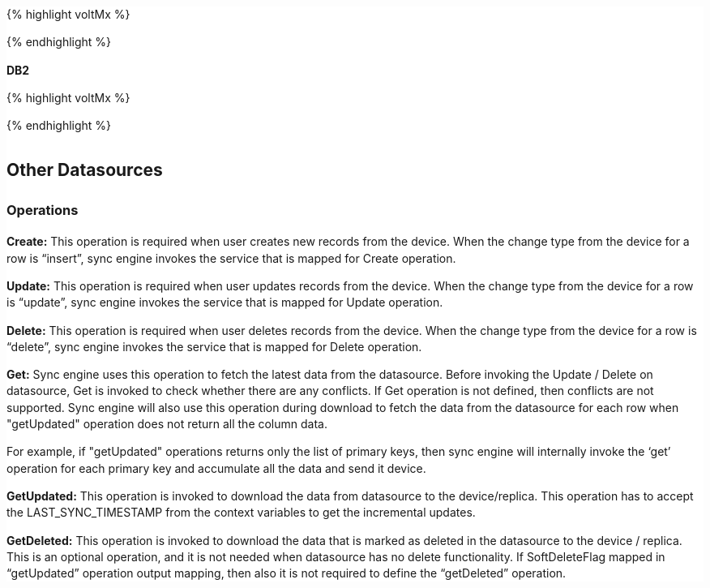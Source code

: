 {% highlight voltMx %}<DataSource ID="VoltMXSyncSample" Type="database" Class="com.voltmx.sync.services.datasource.jdbc.JDBCDatasource">
        <Database Name="VoltMXSyncSampleConfig" Type="POSTGRESQL" IsJNDIDataSource="false" JndiORJdbcURL="jdbc:postgresql://localhost:5432/voltmxunittestdatabase?user=postgres&amp;password=voltmx123!" DriverName="org.postgresql.Driver"/>
   </DataSource>

{% endhighlight %}

**DB2**

{% highlight voltMx %}<DataSource Class="com.voltmx.sync.services.datasource.jdbc.JDBCDatasource2" ID="db2" Type="database">
     <Database DriverName="com.ibm.db2.jcc.DB2Driver" IsJNDIDataSource="false"
     JndiORJdbcURL="jdbc:db2://localhost:50000/SYNCDB:currentSchema=VOLTMXSYNCSAMPLE;"
     Name="dbclient" Password="voltmx123" Type="DB2" UserName="db2admin">
		<ConnectionProps/>
	    </Database>
</DataSource>

{% endhighlight %}

Other Datasources
-----------------

### Operations

**Create:** This operation is required when user creates new records from the device. When the change type from the device for a row is “insert”, sync engine invokes the service that is mapped for Create operation.

**Update:** This operation is required when user updates records from the device. When the change type from the device for a row is “update”, sync engine invokes the service that is mapped for Update operation.

**Delete:** This operation is required when user deletes records from the device. When the change type from the device for a row is “delete”, sync engine invokes the service that is mapped for Delete operation.

**Get:** Sync engine uses this operation to fetch the latest data from the datasource. Before invoking the Update / Delete on datasource, Get is invoked to check whether there are any conflicts. If Get operation is not defined, then conflicts are not supported. Sync engine will also use this operation during download to fetch the data from the datasource for each row when "getUpdated" operation does not return all the column data.

For example, if "getUpdated" operations returns only the list of primary keys, then sync engine will internally invoke the ‘get’ operation for each primary key and accumulate all the data and send it device.

**GetUpdated:** This operation is invoked to download the data from datasource to the device/replica. This operation has to accept the LAST\_SYNC\_TIMESTAMP from the context variables to get the incremental updates.

**GetDeleted:** This operation is invoked to download the data that is marked as deleted in the datasource to the device / replica. This is an optional operation, and it is not needed when datasource has no delete functionality. If SoftDeleteFlag mapped in “getUpdated” operation output mapping, then also it is not required to define the “getDeleted” operation.
